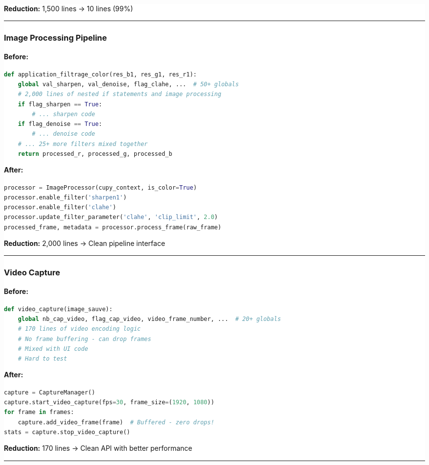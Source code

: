 **Reduction:** 1,500 lines → 10 lines (99%)

---

### Image Processing Pipeline
**Before:**
```python
def application_filtrage_color(res_b1, res_g1, res_r1):
    global val_sharpen, val_denoise, flag_clahe, ...  # 50+ globals
    # 2,000 lines of nested if statements and image processing
    if flag_sharpen == True:
        # ... sharpen code
    if flag_denoise == True:
        # ... denoise code
    # ... 25+ more filters mixed together
    return processed_r, processed_g, processed_b
```

**After:**
```python
processor = ImageProcessor(cupy_context, is_color=True)
processor.enable_filter('sharpen1')
processor.enable_filter('clahe')
processor.update_filter_parameter('clahe', 'clip_limit', 2.0)
processed_frame, metadata = processor.process_frame(raw_frame)
```

**Reduction:** 2,000 lines → Clean pipeline interface

---

### Video Capture
**Before:**
```python
def video_capture(image_sauve):
    global nb_cap_video, flag_cap_video, video_frame_number, ...  # 20+ globals
    # 170 lines of video encoding logic
    # No frame buffering - can drop frames
    # Mixed with UI code
    # Hard to test
```

**After:**
```python
capture = CaptureManager()
capture.start_video_capture(fps=30, frame_size=(1920, 1080))
for frame in frames:
    capture.add_video_frame(frame)  # Buffered - zero drops!
stats = capture.stop_video_capture()
```

**Reduction:** 170 lines → Clean API with better performance

---
